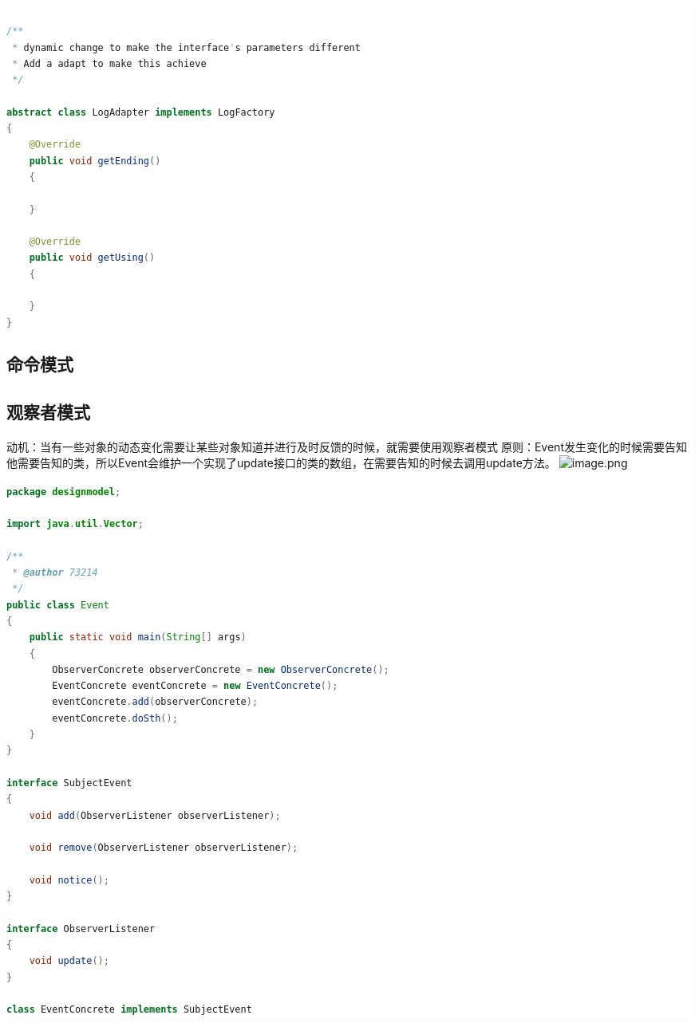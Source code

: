 ```java

/**
 * dynamic change to make the interface's parameters different
 * Add a adapt to make this achieve
 */

abstract class LogAdapter implements LogFactory
{
    @Override
    public void getEnding()
    {

    }

    @Override
    public void getUsing()
    {

    }
}
```
## 命令模式
## 观察者模式
动机：当有一些对象的动态变化需要让某些对象知道并进行及时反馈的时候，就需要使用观察者模式
原则：Event发生变化的时候需要告知他需要告知的类，所以Event会维护一个实现了update接口的类的数组，在需要告知的时候去调用update方法。
![image.png](https://cdn.nlark.com/yuque/0/2023/png/35629798/1691027015022-4df954c0-3680-4da6-a9bb-35c1dc4f274b.png#averageHue=%23f3f3f3&clientId=uceb48f97-d4e7-4&from=paste&height=330&id=ucaabb143&originHeight=413&originWidth=729&originalType=binary&ratio=1.25&rotation=0&showTitle=false&size=60295&status=done&style=none&taskId=u139685c4-0207-4cbb-ae18-5d8770ef700&title=&width=583.2)
```java
package designmodel;

import java.util.Vector;

/**
 * @author 73214
 */
public class Event
{
    public static void main(String[] args)
    {
        ObserverConcrete observerConcrete = new ObserverConcrete();
        EventConcrete eventConcrete = new EventConcrete();
        eventConcrete.add(observerConcrete);
        eventConcrete.doSth();
    }
}

interface SubjectEvent
{
    void add(ObserverListener observerListener);

    void remove(ObserverListener observerListener);

    void notice();
}

interface ObserverListener
{
    void update();
}

class EventConcrete implements SubjectEvent
```